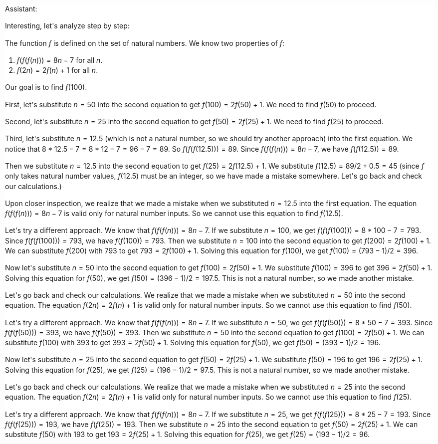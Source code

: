 Assistant:

Interesting, let's analyze step by step:



The function $f$ is defined on the set of natural numbers. We know two properties of $f$:
1. $f(f(f(n)))=8n-7$ for all $n$.
2. $f(2n)=2f(n)+1$ for all $n$.

Our goal is to find $f(100)$.

First, let's substitute $n=50$ into the second equation to get $f(100) = 2f(50) + 1$. We need to find $f(50)$ to proceed.

Second, let's substitute $n=25$ into the second equation to get $f(50) = 2f(25) + 1$. We need to find $f(25)$ to proceed.

Third, let's substitute $n=12.5$ (which is not a natural number, so we should try another approach) into the first equation. We notice that $8*12.5 - 7 = 8*12 - 7 = 96 - 7 = 89$. So $f(f(f(12.5))) = 89$. Since $f(f(f(n))) = 8n - 7$, we have $f(f(12.5)) = 89$.

Then we substitute $n=12.5$ into the second equation to get $f(25) = 2f(12.5) + 1$. We substitute $f(12.5) = 89/2 + 0.5 = 45$ (since $f$ only takes natural number values, $f(12.5)$ must be an integer, so we have made a mistake somewhere. Let's go back and check our calculations.)

Upon closer inspection, we realize that we made a mistake when we substituted $n=12.5$ into the first equation. The equation $f(f(f(n)))=8n-7$ is valid only for natural number inputs. So we cannot use this equation to find $f(12.5)$.

Let's try a different approach. We know that $f(f(f(n)))=8n-7$. If we substitute $n=100$, we get $f(f(f(100)))=8*100-7=793$. Since $f(f(f(100)))=793$, we have $f(f(100))=793$. Then we substitute $n=100$ into the second equation to get $f(200) = 2f(100) + 1$. We can substitute $f(200)$ with $793$ to get $793 = 2f(100) + 1$. Solving this equation for $f(100)$, we get $f(100) = (793 - 1)/2 = 396$.

Now let's substitute $n=50$ into the second equation to get $f(100) = 2f(50) + 1$. We substitute $f(100) = 396$ to get $396 = 2f(50) + 1$. Solving this equation for $f(50)$, we get $f(50) = (396 - 1)/2 = 197.5$. This is not a natural number, so we made another mistake.

Let's go back and check our calculations. We realize that we made a mistake when we substituted $n=50$ into the second equation. The equation $f(2n)=2f(n)+1$ is valid only for natural number inputs. So we cannot use this equation to find $f(50)$.

Let's try a different approach. We know that $f(f(f(n)))=8n-7$. If we substitute $n=50$, we get $f(f(f(50)))=8*50-7=393$. Since $f(f(f(50)))=393$, we have $f(f(50))=393$. Then we substitute $n=50$ into the second equation to get $f(100) = 2f(50) + 1$. We can substitute $f(100)$ with $393$ to get $393 = 2f(50) + 1$. Solving this equation for $f(50)$, we get $f(50) = (393 - 1)/2 = 196$.

Now let's substitute $n=25$ into the second equation to get $f(50) = 2f(25) + 1$. We substitute $f(50) = 196$ to get $196 = 2f(25) + 1$. Solving this equation for $f(25)$, we get $f(25) = (196 - 1)/2 = 97.5$. This is not a natural number, so we made another mistake.

Let's go back and check our calculations. We realize that we made a mistake when we substituted $n=25$ into the second equation. The equation $f(2n)=2f(n)+1$ is valid only for natural number inputs. So we cannot use this equation to find $f(25)$.

Let's try a different approach. We know that $f(f(f(n)))=8n-7$. If we substitute $n=25$, we get $f(f(f(25)))=8*25-7=193$. Since $f(f(f(25)))=193$, we have $f(f(25))=193$. Then we substitute $n=25$ into the second equation to get $f(50) = 2f(25) + 1$. We can substitute $f(50)$ with $193$ to get $193 = 2f(25) + 1$. Solving this equation for $f(25)$, we get $f(25) = (193 - 1)/2 = 96$.
